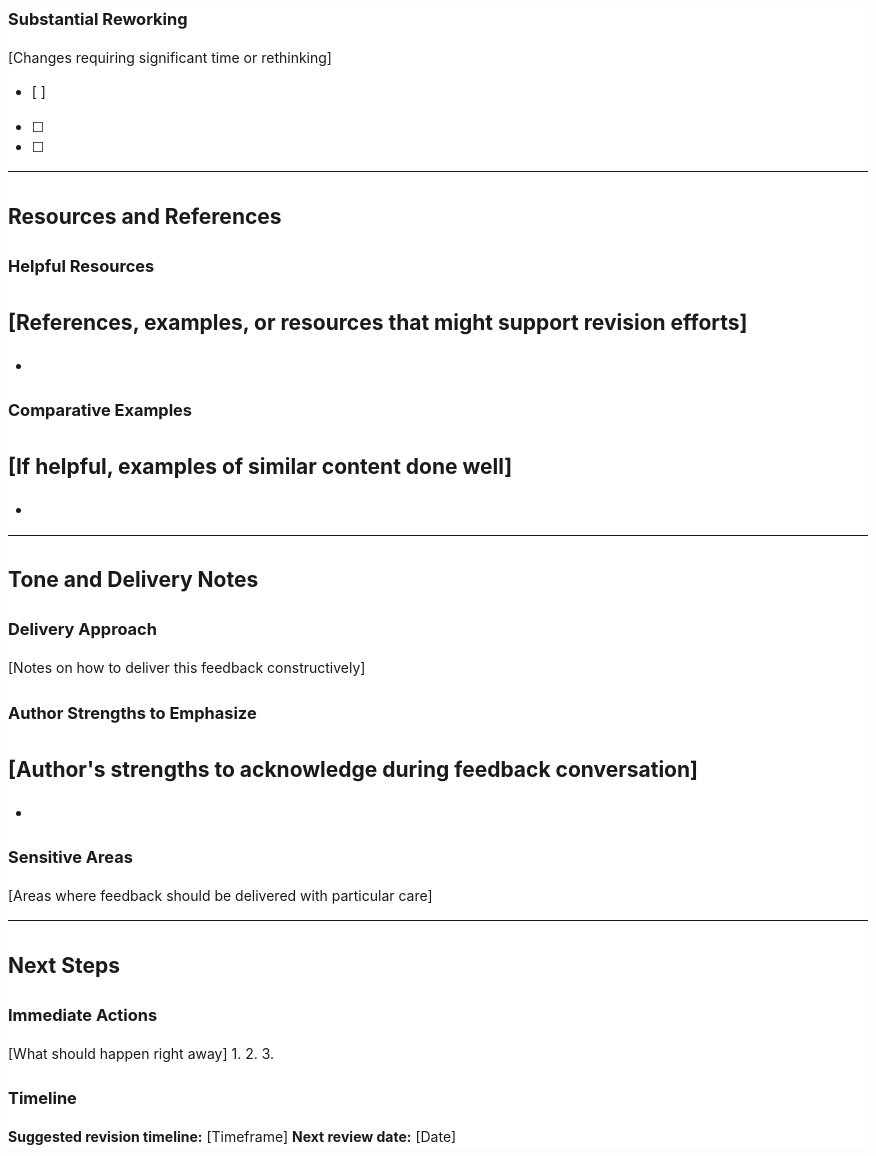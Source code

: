 ### Substantial Reworking
[Changes requiring significant time or rethinking]
- [ ]
- [ ]
- [ ]

---

## Resources and References

### Helpful Resources
[References, examples, or resources that might support revision efforts]
-
-

### Comparative Examples
[If helpful, examples of similar content done well]
-
-

---

## Tone and Delivery Notes

### Delivery Approach
[Notes on how to deliver this feedback constructively]

### Author Strengths to Emphasize
[Author's strengths to acknowledge during feedback conversation]
-
-

### Sensitive Areas
[Areas where feedback should be delivered with particular care]

---

## Next Steps

### Immediate Actions
[What should happen right away]
1.
2.
3.

### Timeline
**Suggested revision timeline:** [Timeframe]
**Next review date:** [Date]
